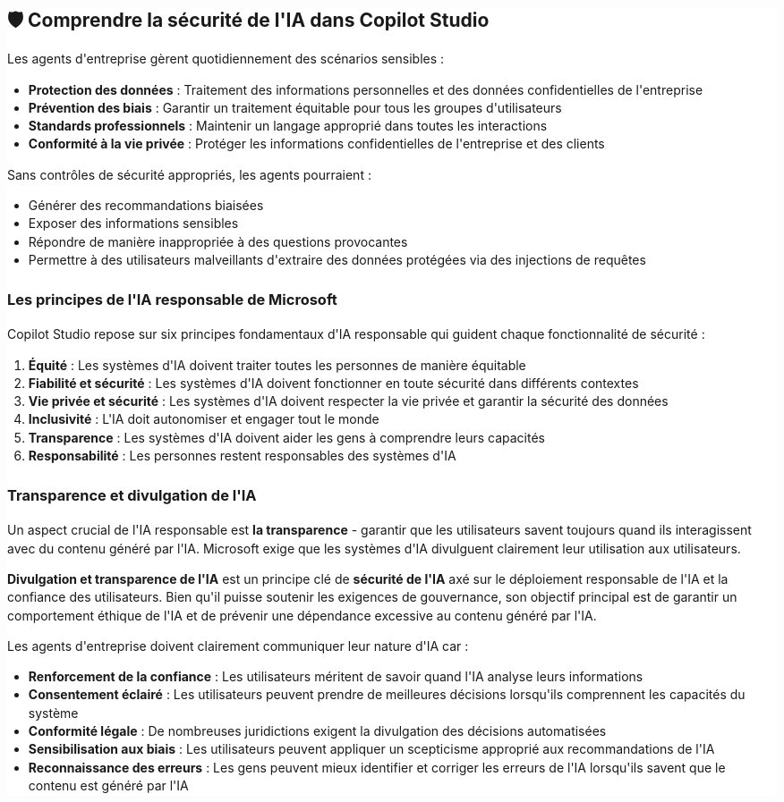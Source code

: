 ## 🛡️ Comprendre la sécurité de l'IA dans Copilot Studio

Les agents d'entreprise gèrent quotidiennement des scénarios sensibles :

- **Protection des données** : Traitement des informations personnelles et des données confidentielles de l'entreprise
- **Prévention des biais** : Garantir un traitement équitable pour tous les groupes d'utilisateurs
- **Standards professionnels** : Maintenir un langage approprié dans toutes les interactions
- **Conformité à la vie privée** : Protéger les informations confidentielles de l'entreprise et des clients

Sans contrôles de sécurité appropriés, les agents pourraient :

- Générer des recommandations biaisées
- Exposer des informations sensibles
- Répondre de manière inappropriée à des questions provocantes
- Permettre à des utilisateurs malveillants d'extraire des données protégées via des injections de requêtes

### Les principes de l'IA responsable de Microsoft

Copilot Studio repose sur six principes fondamentaux d'IA responsable qui guident chaque fonctionnalité de sécurité :

1. **Équité** : Les systèmes d'IA doivent traiter toutes les personnes de manière équitable
1. **Fiabilité et sécurité** : Les systèmes d'IA doivent fonctionner en toute sécurité dans différents contextes
1. **Vie privée et sécurité** : Les systèmes d'IA doivent respecter la vie privée et garantir la sécurité des données
1. **Inclusivité** : L'IA doit autonomiser et engager tout le monde
1. **Transparence** : Les systèmes d'IA doivent aider les gens à comprendre leurs capacités
1. **Responsabilité** : Les personnes restent responsables des systèmes d'IA

### Transparence et divulgation de l'IA

Un aspect crucial de l'IA responsable est **la transparence** - garantir que les utilisateurs savent toujours quand ils interagissent avec du contenu généré par l'IA. Microsoft exige que les systèmes d'IA divulguent clairement leur utilisation aux utilisateurs.

**Divulgation et transparence de l'IA** est un principe clé de **sécurité de l'IA** axé sur le déploiement responsable de l'IA et la confiance des utilisateurs. Bien qu'il puisse soutenir les exigences de gouvernance, son objectif principal est de garantir un comportement éthique de l'IA et de prévenir une dépendance excessive au contenu généré par l'IA.

Les agents d'entreprise doivent clairement communiquer leur nature d'IA car :

- **Renforcement de la confiance** : Les utilisateurs méritent de savoir quand l'IA analyse leurs informations
- **Consentement éclairé** : Les utilisateurs peuvent prendre de meilleures décisions lorsqu'ils comprennent les capacités du système
- **Conformité légale** : De nombreuses juridictions exigent la divulgation des décisions automatisées
- **Sensibilisation aux biais** : Les utilisateurs peuvent appliquer un scepticisme approprié aux recommandations de l'IA
- **Reconnaissance des erreurs** : Les gens peuvent mieux identifier et corriger les erreurs de l'IA lorsqu'ils savent que le contenu est généré par l'IA
